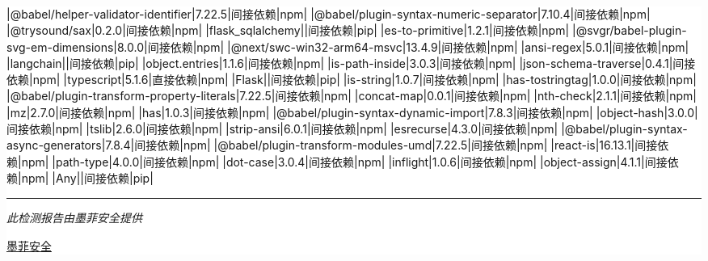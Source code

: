 |@babel/helper-validator-identifier|7.22.5|间接依赖|npm|
|@babel/plugin-syntax-numeric-separator|7.10.4|间接依赖|npm|
|@trysound/sax|0.2.0|间接依赖|npm|
|flask_sqlalchemy||间接依赖|pip|
|es-to-primitive|1.2.1|间接依赖|npm|
|@svgr/babel-plugin-svg-em-dimensions|8.0.0|间接依赖|npm|
|@next/swc-win32-arm64-msvc|13.4.9|间接依赖|npm|
|ansi-regex|5.0.1|间接依赖|npm|
|langchain||间接依赖|pip|
|object.entries|1.1.6|间接依赖|npm|
|is-path-inside|3.0.3|间接依赖|npm|
|json-schema-traverse|0.4.1|间接依赖|npm|
|typescript|5.1.6|直接依赖|npm|
|Flask||间接依赖|pip|
|is-string|1.0.7|间接依赖|npm|
|has-tostringtag|1.0.0|间接依赖|npm|
|@babel/plugin-transform-property-literals|7.22.5|间接依赖|npm|
|concat-map|0.0.1|间接依赖|npm|
|nth-check|2.1.1|间接依赖|npm|
|mz|2.7.0|间接依赖|npm|
|has|1.0.3|间接依赖|npm|
|@babel/plugin-syntax-dynamic-import|7.8.3|间接依赖|npm|
|object-hash|3.0.0|间接依赖|npm|
|tslib|2.6.0|间接依赖|npm|
|strip-ansi|6.0.1|间接依赖|npm|
|esrecurse|4.3.0|间接依赖|npm|
|@babel/plugin-syntax-async-generators|7.8.4|间接依赖|npm|
|@babel/plugin-transform-modules-umd|7.22.5|间接依赖|npm|
|react-is|16.13.1|间接依赖|npm|
|path-type|4.0.0|间接依赖|npm|
|dot-case|3.0.4|间接依赖|npm|
|inflight|1.0.6|间接依赖|npm|
|object-assign|4.1.1|间接依赖|npm|
|Any||间接依赖|pip|


------

*此检测报告由墨菲安全提供*

[墨菲安全](www.murphysec.com)